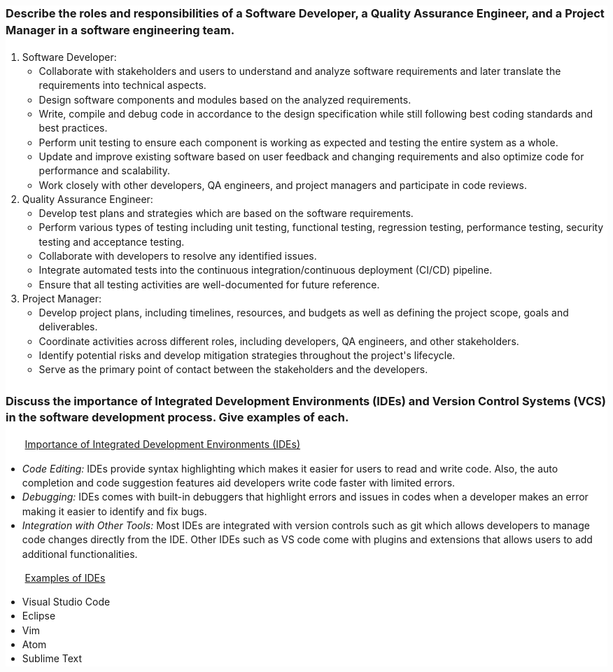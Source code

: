 
### Describe the roles and responsibilities of a Software Developer, a Quality Assurance Engineer, and a Project Manager in a software engineering team.
1. Software Developer:
   - Collaborate with stakeholders and users to understand and analyze software requirements and later translate the requirements into technical aspects.
   - Design software components and modules based on the analyzed requirements.
   - Write, compile and debug code in accordance to the design specification while still following best coding standards and best practices.
   - Perform unit testing to ensure each component is working as expected and testing the entire system as a whole.
   - Update and improve existing software based on user feedback and changing requirements and also optimize code for performance and scalability.
   - Work closely with other developers, QA engineers, and project managers and participate in code reviews.
2. Quality Assurance Engineer:
   - Develop test plans and strategies which are based on the software requirements.
   - Perform various types of testing including unit testing, functional testing, regression testing, performance testing, security testing and acceptance testing.
   - Collaborate with developers to resolve any identified issues.
   - Integrate automated tests into the continuous integration/continuous deployment (CI/CD) pipeline.
   - Ensure that all testing activities are well-documented for future reference.
3. Project Manager:
   - Develop project plans, including timelines, resources, and budgets as well as defining the project scope, goals and deliverables.
   - Coordinate activities across different roles, including developers, QA engineers, and other stakeholders.
   - Identify potential risks and develop mitigation strategies throughout the project's lifecycle.
   - Serve as the primary point of contact between the stakeholders and the developers.

### Discuss the importance of Integrated Development Environments (IDEs) and Version Control Systems (VCS) in the software development process. Give examples of each.
&nbsp;&nbsp;&nbsp;&nbsp;&nbsp;&nbsp; <ins>Importance of Integrated Development Environments (IDEs)</ins>
- _Code Editing:_ IDEs provide syntax highlighting which makes it easier for users to read and write code. Also, the auto completion and code suggestion features aid developers write code faster with limited errors.
- _Debugging:_ IDEs comes with built-in debuggers that highlight errors and issues in codes when a developer makes an error making it easier to identify and fix bugs.
- _Integration with Other Tools:_ Most IDEs are integrated with version controls such as git which allows developers to manage code changes directly from the IDE. Other IDEs such as VS code come with plugins and extensions that allows users to add additional functionalities.

&nbsp;&nbsp;&nbsp;&nbsp;&nbsp;&nbsp; <ins>Examples of IDEs</ins>
- Visual Studio Code
- Eclipse
- Vim
- Atom
- Sublime Text
